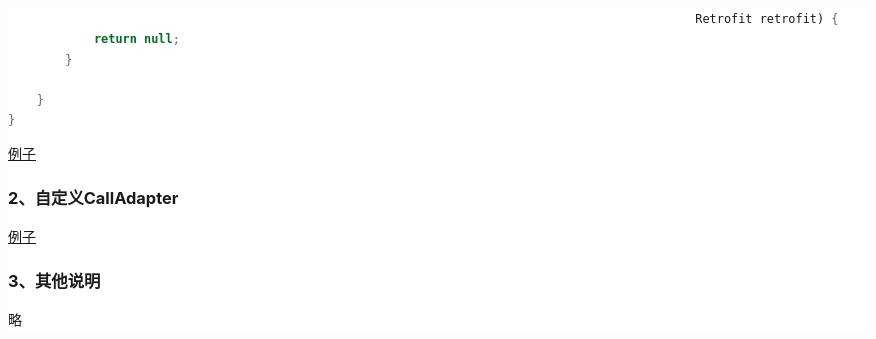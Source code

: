 ```java
																								Retrofit retrofit) {
			return null;
		}

	}
}
```
[例子](https://github.com/ikidou/Retrofit2Demo/blob/master/client/src/main/java/com/github/ikidou/Example09.java)


### 2、自定义CallAdapter
[例子](https://github.com/ikidou/Retrofit2Demo/blob/master/client/src/main/java/com/github/ikidou/Example10.java)


### 3、其他说明
略
